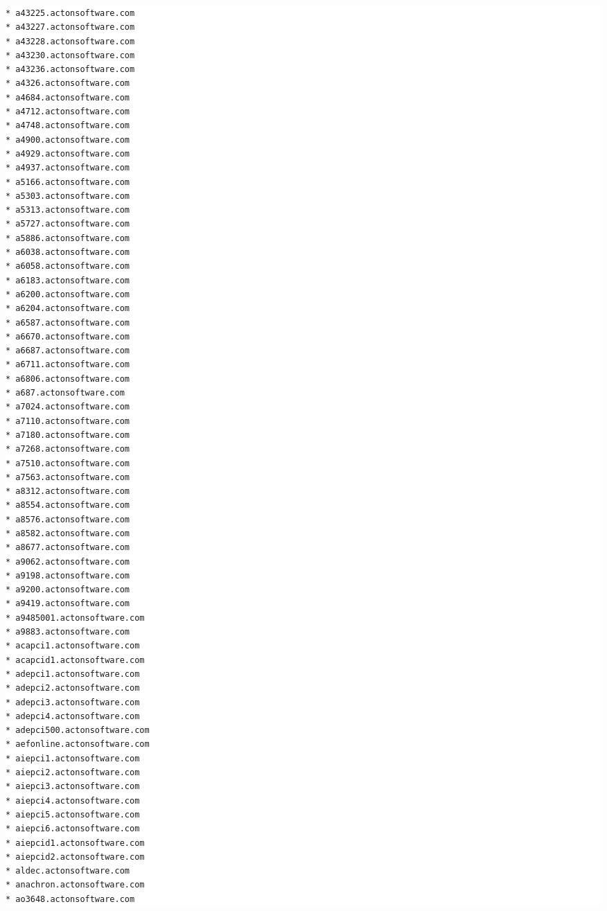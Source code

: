     * a43225.actonsoftware.com
    * a43227.actonsoftware.com
    * a43228.actonsoftware.com
    * a43230.actonsoftware.com
    * a43236.actonsoftware.com
    * a4326.actonsoftware.com
    * a4684.actonsoftware.com
    * a4712.actonsoftware.com
    * a4748.actonsoftware.com
    * a4900.actonsoftware.com
    * a4929.actonsoftware.com
    * a4937.actonsoftware.com
    * a5166.actonsoftware.com
    * a5303.actonsoftware.com
    * a5313.actonsoftware.com
    * a5727.actonsoftware.com
    * a5886.actonsoftware.com
    * a6038.actonsoftware.com
    * a6058.actonsoftware.com
    * a6183.actonsoftware.com
    * a6200.actonsoftware.com
    * a6204.actonsoftware.com
    * a6587.actonsoftware.com
    * a6670.actonsoftware.com
    * a6687.actonsoftware.com
    * a6711.actonsoftware.com
    * a6806.actonsoftware.com
    * a687.actonsoftware.com
    * a7024.actonsoftware.com
    * a7110.actonsoftware.com
    * a7180.actonsoftware.com
    * a7268.actonsoftware.com
    * a7510.actonsoftware.com
    * a7563.actonsoftware.com
    * a8312.actonsoftware.com
    * a8554.actonsoftware.com
    * a8576.actonsoftware.com
    * a8582.actonsoftware.com
    * a8677.actonsoftware.com
    * a9062.actonsoftware.com
    * a9198.actonsoftware.com
    * a9200.actonsoftware.com
    * a9419.actonsoftware.com
    * a9485001.actonsoftware.com
    * a9883.actonsoftware.com
    * acapci1.actonsoftware.com
    * acapcid1.actonsoftware.com
    * adepci1.actonsoftware.com
    * adepci2.actonsoftware.com
    * adepci3.actonsoftware.com
    * adepci4.actonsoftware.com
    * adepci500.actonsoftware.com
    * aefonline.actonsoftware.com
    * aiepci1.actonsoftware.com
    * aiepci2.actonsoftware.com
    * aiepci3.actonsoftware.com
    * aiepci4.actonsoftware.com
    * aiepci5.actonsoftware.com
    * aiepci6.actonsoftware.com
    * aiepcid1.actonsoftware.com
    * aiepcid2.actonsoftware.com
    * aldec.actonsoftware.com
    * anachron.actonsoftware.com
    * ao3648.actonsoftware.com